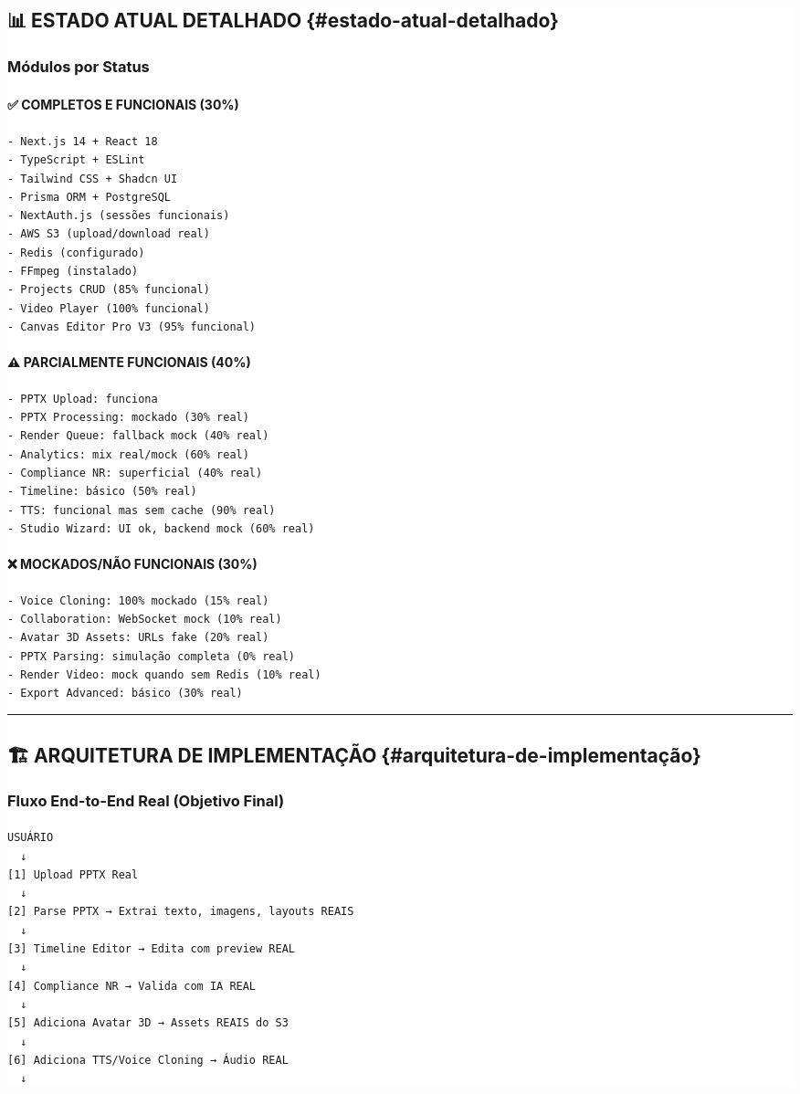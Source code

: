 
## 📊 ESTADO ATUAL DETALHADO {#estado-atual-detalhado}

### Módulos por Status

#### ✅ COMPLETOS E FUNCIONAIS (30%)
```
- Next.js 14 + React 18
- TypeScript + ESLint
- Tailwind CSS + Shadcn UI
- Prisma ORM + PostgreSQL
- NextAuth.js (sessões funcionais)
- AWS S3 (upload/download real)
- Redis (configurado)
- FFmpeg (instalado)
- Projects CRUD (85% funcional)
- Video Player (100% funcional)
- Canvas Editor Pro V3 (95% funcional)
```

#### ⚠️ PARCIALMENTE FUNCIONAIS (40%)
```
- PPTX Upload: funciona
- PPTX Processing: mockado (30% real)
- Render Queue: fallback mock (40% real)
- Analytics: mix real/mock (60% real)
- Compliance NR: superficial (40% real)
- Timeline: básico (50% real)
- TTS: funcional mas sem cache (90% real)
- Studio Wizard: UI ok, backend mock (60% real)
```

#### ❌ MOCKADOS/NÃO FUNCIONAIS (30%)
```
- Voice Cloning: 100% mockado (15% real)
- Collaboration: WebSocket mock (10% real)
- Avatar 3D Assets: URLs fake (20% real)
- PPTX Parsing: simulação completa (0% real)
- Render Video: mock quando sem Redis (10% real)
- Export Advanced: básico (30% real)
```

---

## 🏗️ ARQUITETURA DE IMPLEMENTAÇÃO {#arquitetura-de-implementação}

### Fluxo End-to-End Real (Objetivo Final)

```
USUÁRIO
  ↓
[1] Upload PPTX Real
  ↓
[2] Parse PPTX → Extrai texto, imagens, layouts REAIS
  ↓
[3] Timeline Editor → Edita com preview REAL
  ↓
[4] Compliance NR → Valida com IA REAL
  ↓
[5] Adiciona Avatar 3D → Assets REAIS do S3
  ↓
[6] Adiciona TTS/Voice Cloning → Áudio REAL
  ↓
```